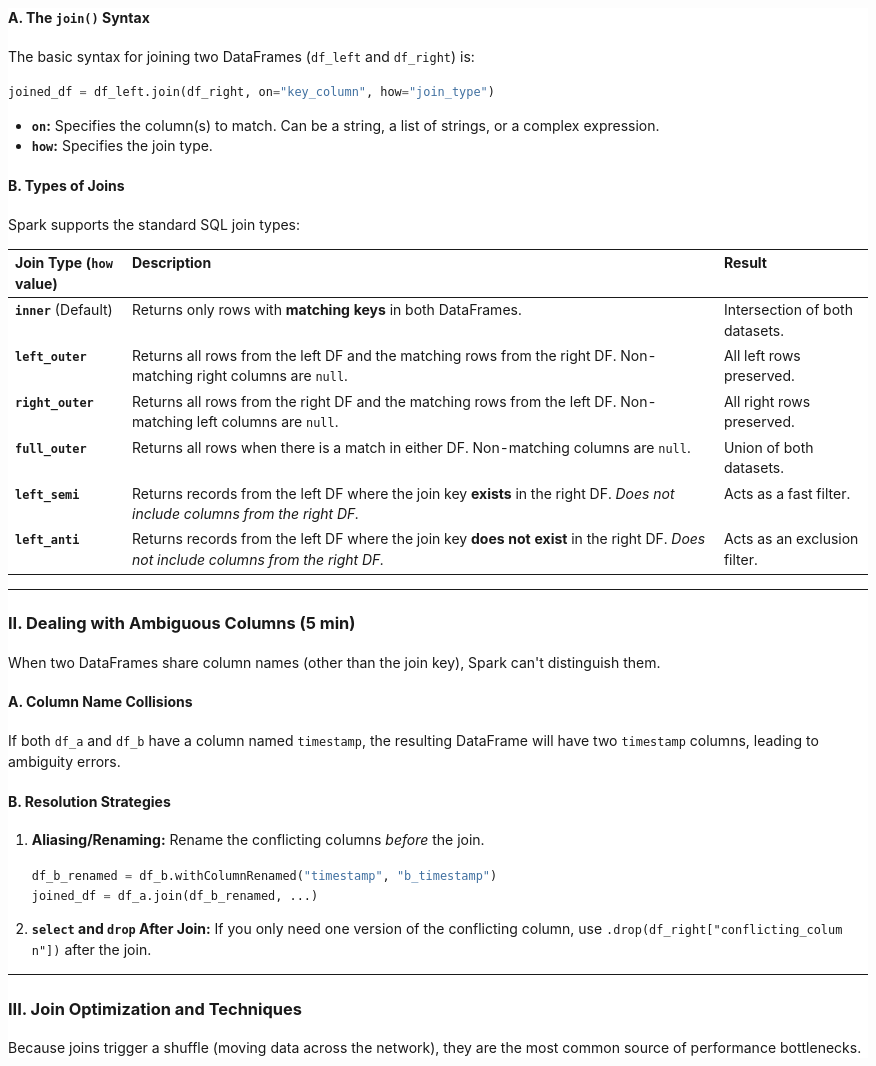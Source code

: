 #### A. The `join()` Syntax

The basic syntax for joining two DataFrames (`df_left` and `df_right`) is:

```python
joined_df = df_left.join(df_right, on="key_column", how="join_type")
```

  * **`on`:** Specifies the column(s) to match. Can be a string, a list of strings, or a complex expression.
  * **`how`:** Specifies the join type.

#### B. Types of Joins

Spark supports the standard SQL join types:

| Join Type (`how` value) | Description | Result |
| :--- | :--- | :--- |
| **`inner`** (Default) | Returns only rows with **matching keys** in both DataFrames. | Intersection of both datasets. |
| **`left_outer`** | Returns all rows from the left DF and the matching rows from the right DF. Non-matching right columns are `null`. | All left rows preserved. |
| **`right_outer`** | Returns all rows from the right DF and the matching rows from the left DF. Non-matching left columns are `null`. | All right rows preserved. |
| **`full_outer`** | Returns all rows when there is a match in either DF. Non-matching columns are `null`. | Union of both datasets. |
| **`left_semi`** | Returns records from the left DF where the join key **exists** in the right DF. *Does not include columns from the right DF.* | Acts as a fast filter. |
| **`left_anti`** | Returns records from the left DF where the join key **does not exist** in the right DF. *Does not include columns from the right DF.* | Acts as an exclusion filter. |

-----

### II. Dealing with Ambiguous Columns (5 min)

When two DataFrames share column names (other than the join key), Spark can't distinguish them.

#### A. Column Name Collisions

If both `df_a` and `df_b` have a column named `timestamp`, the resulting DataFrame will have two `timestamp` columns, leading to ambiguity errors.

#### B. Resolution Strategies

1.  **Aliasing/Renaming:** Rename the conflicting columns *before* the join.
    ```python
    df_b_renamed = df_b.withColumnRenamed("timestamp", "b_timestamp")
    joined_df = df_a.join(df_b_renamed, ...)
    ```
2.  **`select` and `drop` After Join:** If you only need one version of the conflicting column, use `.drop(df_right["conflicting_column"])` after the join.

-----

### III. Join Optimization and Techniques 
Because joins trigger a shuffle (moving data across the network), they are the most common source of performance bottlenecks.
